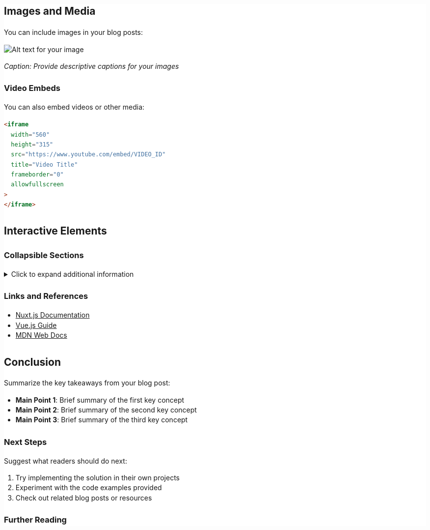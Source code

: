 ## Images and Media

You can include images in your blog posts:

![Alt text for your image](/img/blog/example-image.jpg)

_Caption: Provide descriptive captions for your images_

### Video Embeds

You can also embed videos or other media:

```html
<iframe
  width="560"
  height="315"
  src="https://www.youtube.com/embed/VIDEO_ID"
  title="Video Title"
  frameborder="0"
  allowfullscreen
>
</iframe>
```

## Interactive Elements

### Collapsible Sections

<details><summary>Click to expand additional information</summary></details>

### Links and References

- [Nuxt.js Documentation](https://nuxt.com/docs)
- [Vue.js Guide](https://vuejs.org/guide/)
- [MDN Web Docs](https://developer.mozilla.org/)

## Conclusion

Summarize the key takeaways from your blog post:

- **Main Point 1**: Brief summary of the first key concept
- **Main Point 2**: Brief summary of the second key concept
- **Main Point 3**: Brief summary of the third key concept

### Next Steps

Suggest what readers should do next:

1. Try implementing the solution in their own projects
2. Experiment with the code examples provided
3. Check out related blog posts or resources

### Further Reading
